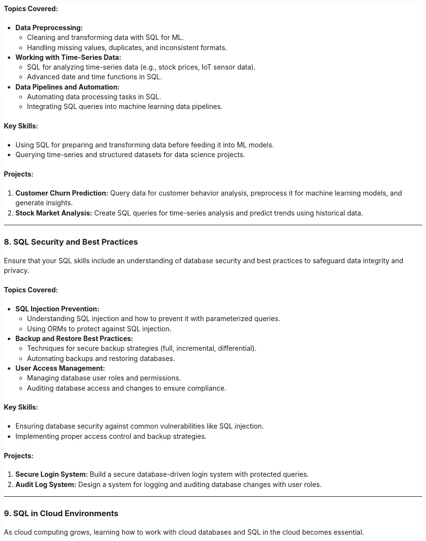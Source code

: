 #### **Topics Covered:**
- **Data Preprocessing:**
  - Cleaning and transforming data with SQL for ML.
  - Handling missing values, duplicates, and inconsistent formats.
- **Working with Time-Series Data:**
  - SQL for analyzing time-series data (e.g., stock prices, IoT sensor data).
  - Advanced date and time functions in SQL.
- **Data Pipelines and Automation:**
  - Automating data processing tasks in SQL.
  - Integrating SQL queries into machine learning data pipelines.

#### **Key Skills:**
- Using SQL for preparing and transforming data before feeding it into ML models.
- Querying time-series and structured datasets for data science projects.

#### **Projects:**
1. **Customer Churn Prediction:** Query data for customer behavior analysis, preprocess it for machine learning models, and generate insights.
2. **Stock Market Analysis:** Create SQL queries for time-series analysis and predict trends using historical data.

---

### **8. SQL Security and Best Practices**
Ensure that your SQL skills include an understanding of database security and best practices to safeguard data integrity and privacy.

#### **Topics Covered:**
- **SQL Injection Prevention:**
  - Understanding SQL injection and how to prevent it with parameterized queries.
  - Using ORMs to protect against SQL injection.
- **Backup and Restore Best Practices:**
  - Techniques for secure backup strategies (full, incremental, differential).
  - Automating backups and restoring databases.
- **User Access Management:**
  - Managing database user roles and permissions.
  - Auditing database access and changes to ensure compliance.

#### **Key Skills:**
- Ensuring database security against common vulnerabilities like SQL injection.
- Implementing proper access control and backup strategies.

#### **Projects:**
1. **Secure Login System:** Build a secure database-driven login system with protected queries.
2. **Audit Log System:** Design a system for logging and auditing database changes with user roles.

---

### **9. SQL in Cloud Environments**
As cloud computing grows, learning how to work with cloud databases and SQL in the cloud becomes essential.
